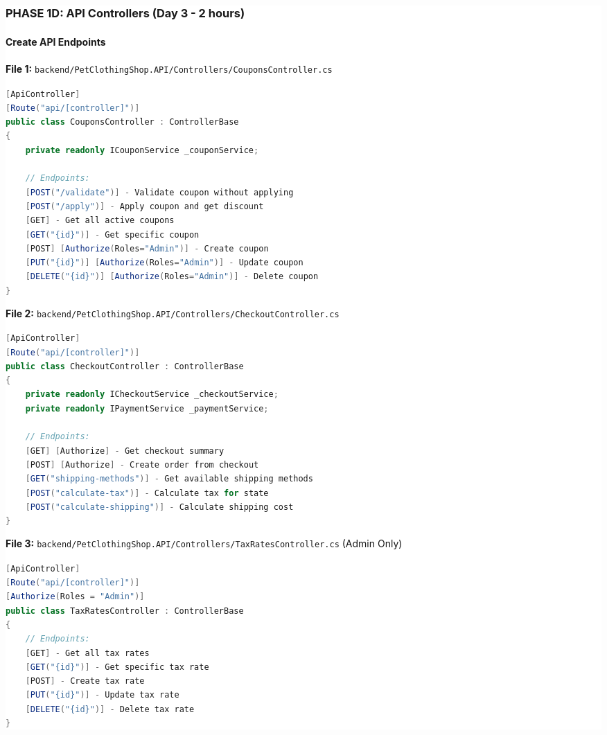 
### PHASE 1D: API Controllers (Day 3 - 2 hours)

#### Create API Endpoints

**File 1:** `backend/PetClothingShop.API/Controllers/CouponsController.cs`
```csharp
[ApiController]
[Route("api/[controller]")]
public class CouponsController : ControllerBase
{
    private readonly ICouponService _couponService;

    // Endpoints:
    [POST("/validate")] - Validate coupon without applying
    [POST("/apply")] - Apply coupon and get discount
    [GET] - Get all active coupons
    [GET("{id}")] - Get specific coupon
    [POST] [Authorize(Roles="Admin")] - Create coupon
    [PUT("{id}")] [Authorize(Roles="Admin")] - Update coupon
    [DELETE("{id}")] [Authorize(Roles="Admin")] - Delete coupon
}
```

**File 2:** `backend/PetClothingShop.API/Controllers/CheckoutController.cs`
```csharp
[ApiController]
[Route("api/[controller]")]
public class CheckoutController : ControllerBase
{
    private readonly ICheckoutService _checkoutService;
    private readonly IPaymentService _paymentService;

    // Endpoints:
    [GET] [Authorize] - Get checkout summary
    [POST] [Authorize] - Create order from checkout
    [GET("shipping-methods")] - Get available shipping methods
    [POST("calculate-tax")] - Calculate tax for state
    [POST("calculate-shipping")] - Calculate shipping cost
}
```

**File 3:** `backend/PetClothingShop.API/Controllers/TaxRatesController.cs` (Admin Only)
```csharp
[ApiController]
[Route("api/[controller]")]
[Authorize(Roles = "Admin")]
public class TaxRatesController : ControllerBase
{
    // Endpoints:
    [GET] - Get all tax rates
    [GET("{id}")] - Get specific tax rate
    [POST] - Create tax rate
    [PUT("{id}")] - Update tax rate
    [DELETE("{id}")] - Delete tax rate
}
```
